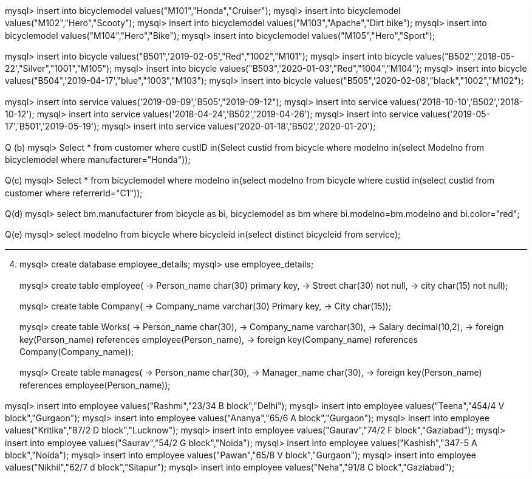 mysql> insert into bicyclemodel values("M101","Honda","Cruiser");
mysql> insert into bicyclemodel values("M102","Hero","Scooty");
mysql> insert into bicyclemodel values("M103","Apache","Dirt bike");
mysql> insert into bicyclemodel values("M104","Hero","Bike");
mysql> insert into bicyclemodel values("M105","Hero","Sport");

mysql> insert into bicycle values("B501",'2019-02-05',"Red","1002","M101");
mysql> insert into bicycle values("B502",'2018-05-22',"Silver","1001","M105");
mysql> insert into bicycle values("B503",'2020-01-03',"Red","1004","M104");
mysql> insert into bicycle values("B504",'2019-04-17',"blue","1003","M103");
mysql> insert into bicycle values("B505",'2020-02-08',"black","1002","M102");

mysql> insert into service values('2019-09-09','B505',"2019-09-12");
mysql> insert into service values('2018-10-10','B502','2018-10-12');
mysql> insert into service values('2018-04-24','B502','2019-04-26');
mysql> insert into service values('2019-05-17','B501','2019-05-19');
mysql> insert into service values('2020-01-18','B502','2020-01-20');

Q (b) mysql> Select * from customer where custID in(Select custid from bicycle where modelno in(select Modelno from bicyclemodel where manufacturer="Honda"));

Q(c) mysql> Select * from bicyclemodel where modelno in(select modelno from bicycle where custid in(select custid from customer where referrerId="C1"));

Q(d) mysql> select bm.manufacturer from bicycle as bi, bicyclemodel as bm where bi.modelno=bm.modelno  and bi.color="red";

Q(e) mysql> select modelno from bicycle where bicycleid in(select distinct bicycleid from service);

--------------------------------------------------------------------------------------------------------------------------------------------------------------------------------------------------------------------------------------------------------------------

4. mysql> create database employee_details;
    mysql> use employee_details;
  
   mysql> create table employee(
    -> Person_name char(30) primary key,
    -> Street char(30) not null,
    -> city char(15) not null);

   mysql> create table Company(
    -> Company_name varchar(30) Primary key,
    -> City char(15));

   mysql> create table Works(
    -> Person_name  char(30),
    -> Company_name varchar(30),
    -> Salary decimal(10,2),
    -> foreign key(Person_name) references employee(Person_name),
    -> foreign key(Company_name) references Company(Company_name));

   mysql> Create table manages(
    -> Person_name char(30),
    -> Manager_name char(30),
    -> foreign key(Person_name) references employee(Person_name));

mysql> insert into employee values("Rashmi","23/34 B block","Delhi");
mysql> insert into employee values("Teena","454/4 V block","Gurgaon");
mysql> insert into employee values("Ananya","65/6 A block","Gurgaon");
mysql> insert into employee values("Kritika","87/2 D block","Lucknow");
mysql> insert into employee values("Gaurav","74/2 F block","Gaziabad");
mysql> insert into employee values("Saurav","54/2 G block","Noida");
mysql> insert into employee values("Kashish","347-5 A block","Noida");
mysql> insert into employee values("Pawan","65/8 V block","Gurgaon");
mysql> insert into employee values("Nikhil","62/7 d block","Sitapur");
mysql> insert into employee values("Neha","91/8 C block","Gaziabad");
